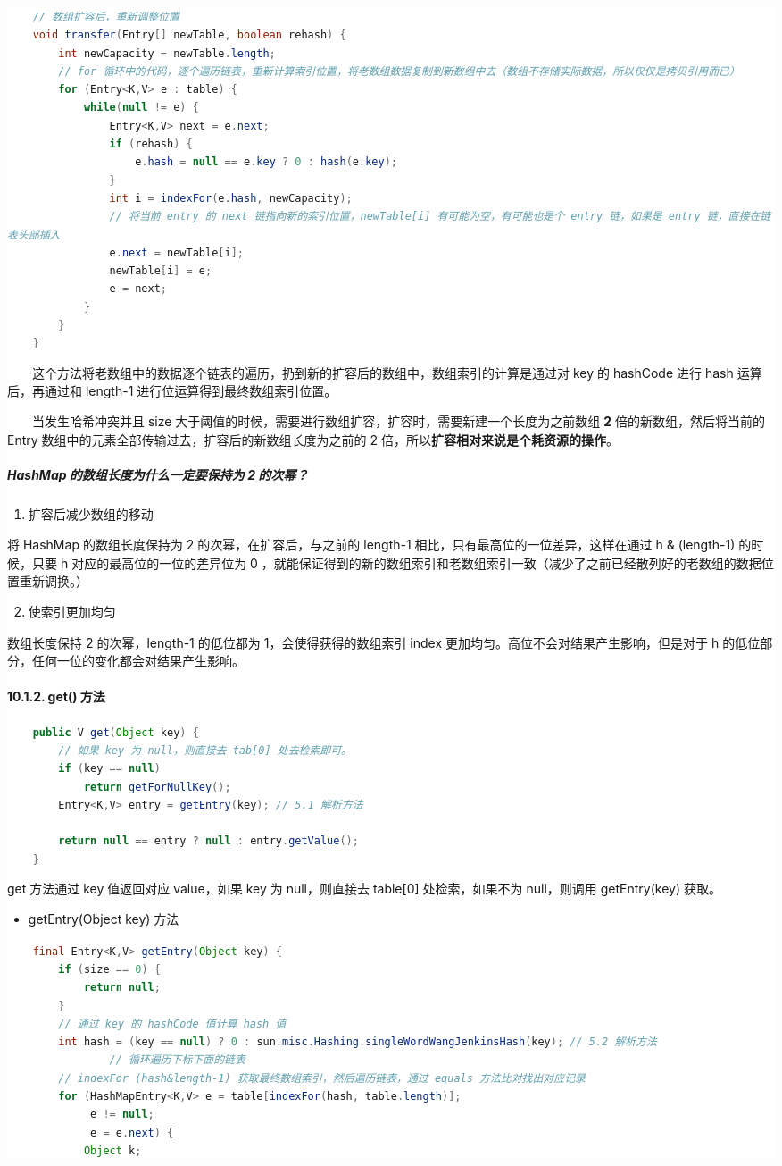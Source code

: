 ```java
    // 数组扩容后，重新调整位置
    void transfer(Entry[] newTable, boolean rehash) {
        int newCapacity = newTable.length;
        // for 循环中的代码，逐个遍历链表，重新计算索引位置，将老数组数据复制到新数组中去（数组不存储实际数据，所以仅仅是拷贝引用而已）
        for (Entry<K,V> e : table) {
            while(null != e) {
                Entry<K,V> next = e.next;
                if (rehash) {
                    e.hash = null == e.key ? 0 : hash(e.key);
                }
                int i = indexFor(e.hash, newCapacity);
                // 将当前 entry 的 next 链指向新的索引位置，newTable[i] 有可能为空，有可能也是个 entry 链，如果是 entry 链，直接在链表头部插入
                e.next = newTable[i];
                newTable[i] = e;
                e = next;
            }
        }
    }
```

　　这个方法将老数组中的数据逐个链表的遍历，扔到新的扩容后的数组中，数组索引的计算是通过对 key 的 hashCode 进行 hash 运算后，再通过和 length-1 进行位运算得到最终数组索引位置。

　　当发生哈希冲突并且 size 大于阈值的时候，需要进行数组扩容，扩容时，需要新建一个长度为之前数组 **2** 倍的新数组，然后将当前的 Entry 数组中的元素全部传输过去，扩容后的新数组长度为之前的 2 倍，所以**扩容相对来说是个耗资源的操作**。

##### HashMap 的数组长度为什么一定要保持为 2 的次幂？

1. 扩容后减少数组的移动

将 HashMap 的数组长度保持为 2 的次幂，在扩容后，与之前的 length-1 相比，只有最高位的一位差异，这样在通过 h & (length-1) 的时候，只要 h 对应的最高位的一位的差异位为 0 ，就能保证得到的新的数组索引和老数组索引一致（减少了之前已经散列好的老数组的数据位置重新调换。）

2. 使索引更加均匀

数组长度保持 2 的次幂，length-1 的低位都为 1，会使得获得的数组索引 index 更加均匀。高位不会对结果产生影响，但是对于 h  的低位部分，任何一位的变化都会对结果产生影响。

#### 10.1.2. get() 方法

```java
    public V get(Object key) {
        // 如果 key 为 null，则直接去 tab[0] 处去检索即可。
        if (key == null)
            return getForNullKey();
        Entry<K,V> entry = getEntry(key); // 5.1 解析方法

        return null == entry ? null : entry.getValue();
    }
```

get 方法通过 key 值返回对应 value，如果 key 为 null，则直接去 table[0] 处检索，如果不为 null，则调用 getEntry(key) 获取。

* getEntry(Object key) 方法

```java
    final Entry<K,V> getEntry(Object key) {
        if (size == 0) {
            return null;
        }
        // 通过 key 的 hashCode 值计算 hash 值
        int hash = (key == null) ? 0 : sun.misc.Hashing.singleWordWangJenkinsHash(key); // 5.2 解析方法
				// 循环遍历下标下面的链表
        // indexFor (hash&length-1) 获取最终数组索引，然后遍历链表，通过 equals 方法比对找出对应记录
        for (HashMapEntry<K,V> e = table[indexFor(hash, table.length)];
             e != null;
             e = e.next) {
            Object k;
```
